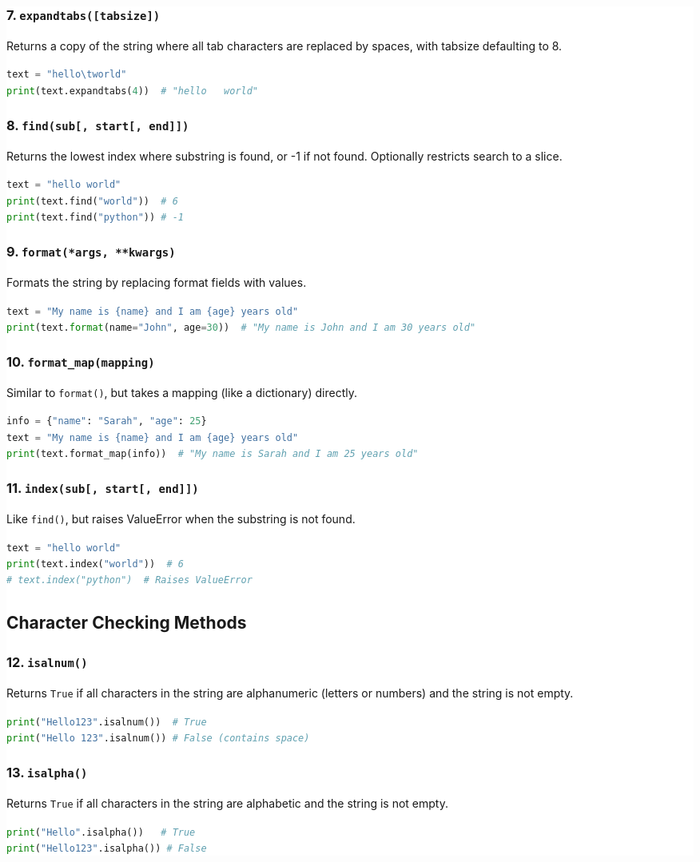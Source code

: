 ### 7. `expandtabs([tabsize])`
Returns a copy of the string where all tab characters are replaced by spaces, with tabsize defaulting to 8.
```python
text = "hello\tworld"
print(text.expandtabs(4))  # "hello   world"
```

### 8. `find(sub[, start[, end]])`
Returns the lowest index where substring is found, or -1 if not found. Optionally restricts search to a slice.
```python
text = "hello world"
print(text.find("world"))  # 6
print(text.find("python")) # -1
```

### 9. `format(*args, **kwargs)`
Formats the string by replacing format fields with values.
```python
text = "My name is {name} and I am {age} years old"
print(text.format(name="John", age=30))  # "My name is John and I am 30 years old"
```

### 10. `format_map(mapping)`
Similar to `format()`, but takes a mapping (like a dictionary) directly.
```python
info = {"name": "Sarah", "age": 25}
text = "My name is {name} and I am {age} years old"
print(text.format_map(info))  # "My name is Sarah and I am 25 years old"
```

### 11. `index(sub[, start[, end]])`
Like `find()`, but raises ValueError when the substring is not found.
```python
text = "hello world"
print(text.index("world"))  # 6
# text.index("python")  # Raises ValueError
```

## Character Checking Methods

### 12. `isalnum()`
Returns `True` if all characters in the string are alphanumeric (letters or numbers) and the string is not empty.
```python
print("Hello123".isalnum())  # True
print("Hello 123".isalnum()) # False (contains space)
```

### 13. `isalpha()`
Returns `True` if all characters in the string are alphabetic and the string is not empty.
```python
print("Hello".isalpha())   # True
print("Hello123".isalpha()) # False
```
